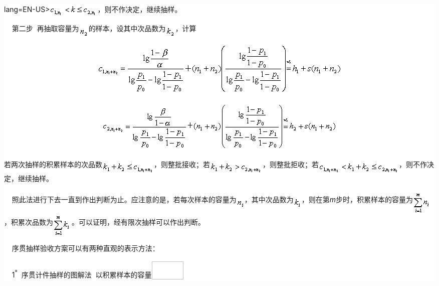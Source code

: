 lang=EN-US><img width=95 height=25
src="res/17e9d95da129bdd93c34fb6cc6aaaa52_5870_files/image185.gif" u1:shapes="_x0000_i1126"
align=absmiddle></span></sub><span lang=ZH-CN style='font-family:宋体_GB2312'>，则不作决定，继续抽样。</span></p>
<p class=MsoNormal><span lang=EN-US>&nbsp;&nbsp;&nbsp; </span><span lang=ZH-CN
style='font-family:宋体_GB2312'>第二步</span><span lang=EN-US>&nbsp; </span><span
lang=ZH-CN style='font-family:宋体_GB2312'>再抽取容量为</span><sub><span lang=EN-US><img
width=19 height=23 src="res/17e9d95da129bdd93c34fb6cc6aaaa52_5870_files/image187.gif"
u1:shapes="_x0000_i1127" align=absmiddle></span></sub><span lang=ZH-CN
style='font-family:宋体_GB2312'>的样本，设其中次品数为</span><sub><span lang=EN-US><img
width=19 height=23 src="res/17e9d95da129bdd93c34fb6cc6aaaa52_5870_files/image189.gif"
u1:shapes="_x0000_i1128" align=absmiddle></span></sub><span lang=ZH-CN
style='font-family:宋体_GB2312'>，计算</span></p>
<p class=MsoNormal align=center style='text-align:center'><sub><span
lang=EN-US><img width=487 height=99
src="res/17e9d95da129bdd93c34fb6cc6aaaa52_5870_files/image191.gif" u1:shapes="_x0000_i1129"></span></sub></p>
<p class=MsoNormal align=center style='text-align:center'><sub><span
lang=EN-US><img width=469 height=93
src="res/17e9d95da129bdd93c34fb6cc6aaaa52_5870_files/image193.gif" u1:shapes="_x0000_i1130"></span></sub></p>
<p class=MsoNormal><span lang=ZH-CN style='font-family:宋体_GB2312'>若两次抽样的积累样本的次品数</span><sub><span
lang=EN-US><img width=103 height=25
src="res/17e9d95da129bdd93c34fb6cc6aaaa52_5870_files/image195.gif" u1:shapes="_x0000_i1131"
align=absmiddle></span></sub><span lang=ZH-CN style='font-family:宋体_GB2312'>，则整批接收；若</span><sub><span
lang=EN-US><img width=105 height=25
src="res/17e9d95da129bdd93c34fb6cc6aaaa52_5870_files/image197.gif" u1:shapes="_x0000_i1132"
align=absmiddle></span></sub><span lang=ZH-CN style='font-family:宋体_GB2312'>，则整批拒收；若</span><sub><span
lang=EN-US><img width=160 height=25
src="res/17e9d95da129bdd93c34fb6cc6aaaa52_5870_files/image199.gif" u1:shapes="_x0000_i1133"
align=absmiddle></span></sub><span lang=ZH-CN style='font-family:宋体_GB2312'>，则不作决定，继续抽样。</span></p>
<p class=MsoNormal><span lang=EN-US>&nbsp;&nbsp;&nbsp; </span><span lang=ZH-CN
style='font-family:宋体_GB2312'>照此法进行下去一直到作出判断为止。应注意的是，若每次样本的容量为</span><sub><span
lang=EN-US><img width=16 height=24
src="res/17e9d95da129bdd93c34fb6cc6aaaa52_5870_files/image201.gif" u1:shapes="_x0000_i1134"
align=absmiddle></span></sub><span lang=ZH-CN style='font-family:宋体_GB2312'>，其中次品数为</span><sub><span
lang=EN-US><img width=16 height=24
src="res/17e9d95da129bdd93c34fb6cc6aaaa52_5870_files/image203.gif" u1:shapes="_x0000_i1135"
align=absmiddle></span></sub><span lang=ZH-CN style='font-family:宋体_GB2312'>，则在第</span><i><span
lang=EN-US>m</span></i><span lang=ZH-CN style='font-family:宋体_GB2312'>步时，积累样本的容量为</span><sub><span
lang=EN-US><img width=37 height=45
src="res/17e9d95da129bdd93c34fb6cc6aaaa52_5870_files/image205.gif" u1:shapes="_x0000_i1136"
align=absmiddle></span></sub><span lang=ZH-CN style='font-family:宋体_GB2312'>，积累次品数为</span><sub><span
lang=EN-US><img width=37 height=45
src="res/17e9d95da129bdd93c34fb6cc6aaaa52_5870_files/image207.gif" u1:shapes="_x0000_i1137"
align=absmiddle></span></sub><span lang=ZH-CN style='font-family:宋体_GB2312'>。可以证明，经有限次抽样可以作出判断。</span></p>
<p class=MsoNormal><span lang=EN-US>&nbsp;&nbsp;&nbsp; </span><span lang=ZH-CN
style='font-family:宋体_GB2312'>序贯抽样验收方案可以有两种直观的表示方法：</span></p>
<p class=MsoNormal><span lang=EN-US>&nbsp;&nbsp;&nbsp; 1<sup>°</sup>&nbsp; </span><span
lang=ZH-CN style='font-family:宋体_GB2312'>序贯计件抽样的图解法</span><span lang=EN-US>&nbsp;
</span><span lang=ZH-CN style='font-family:宋体_GB2312'>以积累样本的容量</span><sub><span
lang=EN-US><img width=63 height=36